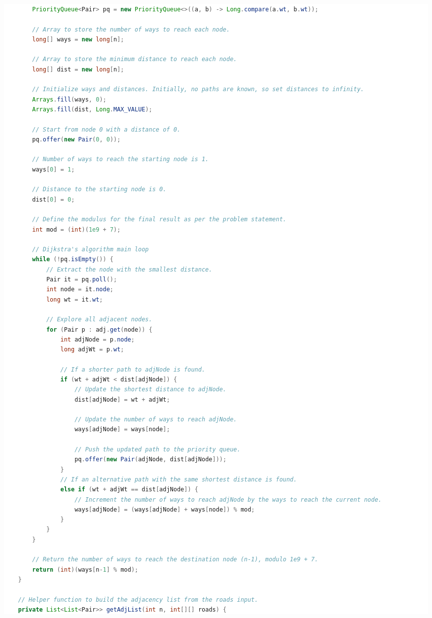 ```java
        PriorityQueue<Pair> pq = new PriorityQueue<>((a, b) -> Long.compare(a.wt, b.wt));
        
        // Array to store the number of ways to reach each node.
        long[] ways = new long[n];
        
        // Array to store the minimum distance to reach each node.
        long[] dist = new long[n];
        
        // Initialize ways and distances. Initially, no paths are known, so set distances to infinity.
        Arrays.fill(ways, 0);
        Arrays.fill(dist, Long.MAX_VALUE);
        
        // Start from node 0 with a distance of 0.
        pq.offer(new Pair(0, 0));
        
        // Number of ways to reach the starting node is 1.
        ways[0] = 1;
        
        // Distance to the starting node is 0.
        dist[0] = 0;
        
        // Define the modulus for the final result as per the problem statement.
        int mod = (int)(1e9 + 7);
        
        // Dijkstra's algorithm main loop
        while (!pq.isEmpty()) {
            // Extract the node with the smallest distance.
            Pair it = pq.poll();
            int node = it.node;
            long wt = it.wt;
            
            // Explore all adjacent nodes.
            for (Pair p : adj.get(node)) {
                int adjNode = p.node;
                long adjWt = p.wt;
                
                // If a shorter path to adjNode is found.
                if (wt + adjWt < dist[adjNode]) {
                    // Update the shortest distance to adjNode.
                    dist[adjNode] = wt + adjWt;
                    
                    // Update the number of ways to reach adjNode.
                    ways[adjNode] = ways[node];
                    
                    // Push the updated path to the priority queue.
                    pq.offer(new Pair(adjNode, dist[adjNode]));
                } 
                // If an alternative path with the same shortest distance is found.
                else if (wt + adjWt == dist[adjNode]) {
                    // Increment the number of ways to reach adjNode by the ways to reach the current node.
                    ways[adjNode] = (ways[adjNode] + ways[node]) % mod;
                }
            }
        }
        
        // Return the number of ways to reach the destination node (n-1), modulo 1e9 + 7.
        return (int)(ways[n-1] % mod);
    }

    // Helper function to build the adjacency list from the roads input.
    private List<List<Pair>> getAdjList(int n, int[][] roads) {
```